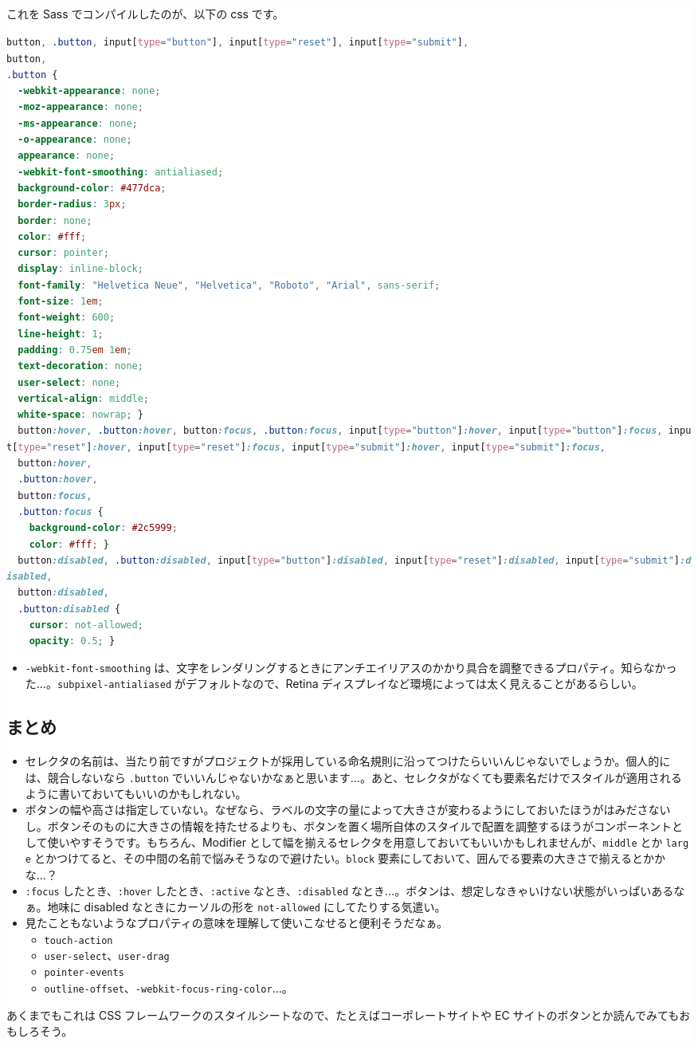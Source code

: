 これを Sass でコンパイルしたのが、以下の css です。

```css
button, .button, input[type="button"], input[type="reset"], input[type="submit"],
button,
.button {
  -webkit-appearance: none;
  -moz-appearance: none;
  -ms-appearance: none;
  -o-appearance: none;
  appearance: none;
  -webkit-font-smoothing: antialiased;
  background-color: #477dca;
  border-radius: 3px;
  border: none;
  color: #fff;
  cursor: pointer;
  display: inline-block;
  font-family: "Helvetica Neue", "Helvetica", "Roboto", "Arial", sans-serif;
  font-size: 1em;
  font-weight: 600;
  line-height: 1;
  padding: 0.75em 1em;
  text-decoration: none;
  user-select: none;
  vertical-align: middle;
  white-space: nowrap; }
  button:hover, .button:hover, button:focus, .button:focus, input[type="button"]:hover, input[type="button"]:focus, input[type="reset"]:hover, input[type="reset"]:focus, input[type="submit"]:hover, input[type="submit"]:focus,
  button:hover,
  .button:hover,
  button:focus,
  .button:focus {
    background-color: #2c5999;
    color: #fff; }
  button:disabled, .button:disabled, input[type="button"]:disabled, input[type="reset"]:disabled, input[type="submit"]:disabled,
  button:disabled,
  .button:disabled {
    cursor: not-allowed;
    opacity: 0.5; }
```

* <code>-webkit-font-smoothing</code> は、文字をレンダリングするときにアンチエイリアスのかかり具合を調整できるプロパティ。知らなかった…。<code>subpixel-antialiased</code> がデフォルトなので、Retina ディスプレイなど環境によっては太く見えることがあるらしい。

## まとめ

* セレクタの名前は、当たり前ですがプロジェクトが採用している命名規則に沿ってつけたらいいんじゃないでしょうか。個人的には、競合しないなら <code>.button</code> でいいんじゃないかなぁと思います…。あと、セレクタがなくても要素名だけでスタイルが適用されるように書いておいてもいいのかもしれない。
* ボタンの幅や高さは指定していない。なぜなら、ラベルの文字の量によって大きさが変わるようにしておいたほうがはみださないし。ボタンそのものに大きさの情報を持たせるよりも、ボタンを置く場所自体のスタイルで配置を調整するほうがコンポーネントとして使いやすそうです。もちろん、Modifier として幅を揃えるセレクタを用意しておいてもいいかもしれませんが、<code>middle</code> とか <code>large</code> とかつけてると、その中間の名前で悩みそうなので避けたい。<code>block</code> 要素にしておいて、囲んでる要素の大きさで揃えるとかかな…？
* <code>:focus</code> したとき、<code>:hover</code> したとき、<code>:active</code> なとき、<code>:disabled</code> なとき…。ボタンは、想定しなきゃいけない状態がいっぱいあるなぁ。地味に disabled なときにカーソルの形を <code>not-allowed</code> にしてたりする気遣い。
* 見たこともないようなプロパティの意味を理解して使いこなせると便利そうだなぁ。
  * <code>touch-action</code>
  * <code>user-select</code>、<code>user-drag</code>
  * <code>pointer-events</code>
  * <code>outline-offset</code>、<code>-webkit-focus-ring-color</code>…。

あくまでもこれは CSS フレームワークのスタイルシートなので、たとえばコーポレートサイトや EC サイトのボタンとか読んでみてもおもしろそう。
